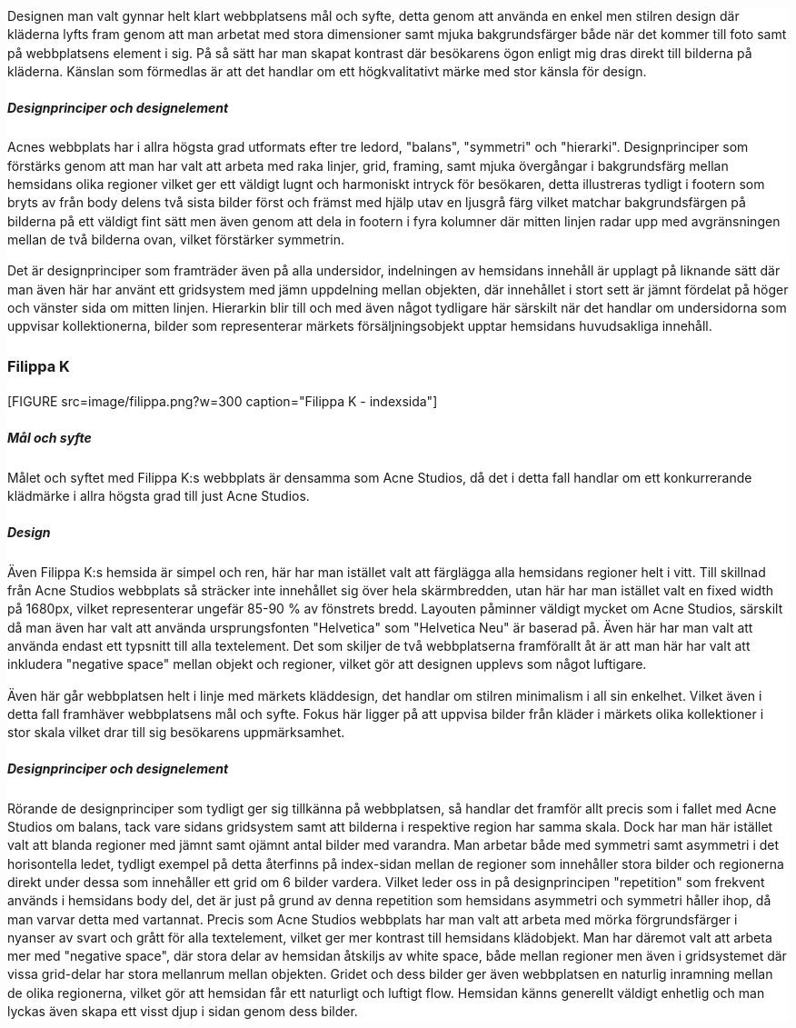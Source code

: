 Designen man valt gynnar helt klart webbplatsens mål och syfte, detta genom att använda en enkel men stilren design där kläderna lyfts fram genom att man arbetat med stora dimensioner samt mjuka bakgrundsfärger både när det kommer till foto samt på webbplatsens element i sig. På så sätt har man skapat kontrast där besökarens ögon enligt mig dras direkt till bilderna på kläderna. Känslan som förmedlas är att det handlar om ett högkvalitativt märke med stor känsla för design.

##### Designprinciper och designelement

Acnes webbplats har i allra högsta grad utformats efter tre ledord, "balans", "symmetri" och "hierarki". Designprinciper som förstärks genom att man har valt att arbeta med raka linjer, grid, framing, samt mjuka övergångar i bakgrundsfärg mellan hemsidans olika regioner vilket ger ett väldigt lugnt och harmoniskt intryck för besökaren, detta illustreras tydligt i footern som bryts av från body delens två sista bilder först och främst med hjälp utav en ljusgrå färg vilket matchar bakgrundsfärgen på bilderna på ett väldigt fint sätt men även genom att dela in footern i fyra kolumner där mitten linjen radar upp med avgränsningen mellan de två bilderna ovan, vilket förstärker symmetrin.

Det är designprinciper som framträder även på alla undersidor, indelningen av hemsidans innehåll är upplagt på liknande sätt där man även här har använt ett gridsystem med jämn uppdelning mellan objekten, där innehållet i stort sett är jämnt fördelat på höger och vänster sida om mitten linjen. Hierarkin blir till och med även något tydligare här särskilt när det handlar om undersidorna som uppvisar kollektionerna, bilder som representerar märkets försäljningsobjekt upptar hemsidans huvudsakliga innehåll.

### Filippa K

[FIGURE src=image/filippa.png?w=300 caption="Filippa K - indexsida"]

##### Mål och syfte

Målet och syftet med Filippa K:s webbplats är densamma som Acne Studios, då det i detta fall handlar om ett konkurrerande klädmärke i allra högsta grad till just Acne Studios.

##### Design

Även Filippa K:s hemsida är simpel och ren, här har man istället valt att färglägga alla hemsidans regioner helt i vitt. Till skillnad från Acne Studios webbplats så sträcker inte innehållet sig över hela skärmbredden, utan här har man istället valt en fixed width på 1680px, vilket representerar ungefär 85-90 % av fönstrets bredd. Layouten påminner väldigt mycket om Acne Studios, särskilt då man även har valt att använda ursprungsfonten "Helvetica" som "Helvetica Neu" är baserad på. Även här har man valt att använda endast ett typsnitt till alla textelement. Det som skiljer de två webbplatserna framförallt åt är att man här har valt att inkludera "negative space" mellan objekt och regioner, vilket gör att designen upplevs som något luftigare.

Även här går webbplatsen helt i linje med märkets kläddesign, det handlar om stilren minimalism i all sin enkelhet. Vilket även i detta fall framhäver webbplatsens mål och syfte. Fokus här ligger på att uppvisa bilder från kläder i märkets olika kollektioner i stor skala vilket drar till sig besökarens uppmärksamhet.

##### Designprinciper och designelement

Rörande de designprinciper som tydligt ger sig tillkänna på webbplatsen, så handlar det framför allt precis som i fallet med Acne Studios om balans, tack vare sidans gridsystem samt att bilderna i respektive region har samma skala. Dock har man här istället valt
att blanda regioner med jämnt samt ojämnt antal bilder med varandra. Man arbetar både med symmetri samt asymmetri i det horisontella ledet, tydligt exempel på detta återfinns på index-sidan mellan de regioner som innehåller stora bilder och regionerna direkt under dessa som innehåller ett grid om 6 bilder vardera. Vilket leder oss in på designprincipen "repetition" som frekvent används i hemsidans body del, det är just på grund av denna repetition som hemsidans asymmetri och symmetri håller ihop, då man varvar detta med vartannat. Precis som Acne Studios webbplats har man valt att arbeta med mörka förgrundsfärger i nyanser av svart och grått för alla textelement, vilket ger mer kontrast till hemsidans klädobjekt. Man har däremot valt att arbeta mer med "negative space", där stora delar av hemsidan åtskiljs av white space, både mellan regioner men även i gridsystemet där vissa grid-delar har stora mellanrum mellan objekten. Gridet och dess bilder ger även webbplatsen en naturlig inramning mellan de olika regionerna, vilket gör att hemsidan får ett naturligt och luftigt flow. Hemsidan känns generellt väldigt enhetlig och man lyckas även skapa ett visst djup i sidan genom dess bilder.

